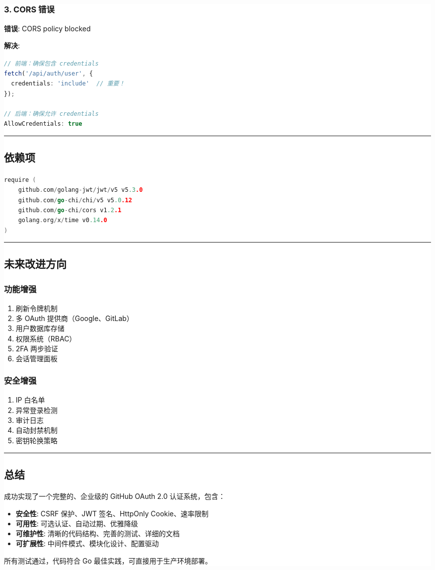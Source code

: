 ### 3. CORS 错误
**错误**: CORS policy blocked

**解决**:
```typescript
// 前端：确保包含 credentials
fetch('/api/auth/user', {
  credentials: 'include'  // 重要！
});

// 后端：确保允许 credentials
AllowCredentials: true
```

---

## 依赖项

```go
require (
    github.com/golang-jwt/jwt/v5 v5.3.0
    github.com/go-chi/chi/v5 v5.0.12
    github.com/go-chi/cors v1.2.1
    golang.org/x/time v0.14.0
)
```

---

## 未来改进方向

### 功能增强
1. 刷新令牌机制
2. 多 OAuth 提供商（Google、GitLab）
3. 用户数据库存储
4. 权限系统（RBAC）
5. 2FA 两步验证
6. 会话管理面板

### 安全增强
1. IP 白名单
2. 异常登录检测
3. 审计日志
4. 自动封禁机制
5. 密钥轮换策略

---

## 总结

成功实现了一个完整的、企业级的 GitHub OAuth 2.0 认证系统，包含：

- **安全性**: CSRF 保护、JWT 签名、HttpOnly Cookie、速率限制
- **可用性**: 可选认证、自动过期、优雅降级
- **可维护性**: 清晰的代码结构、完善的测试、详细的文档
- **可扩展性**: 中间件模式、模块化设计、配置驱动

所有测试通过，代码符合 Go 最佳实践，可直接用于生产环境部署。
